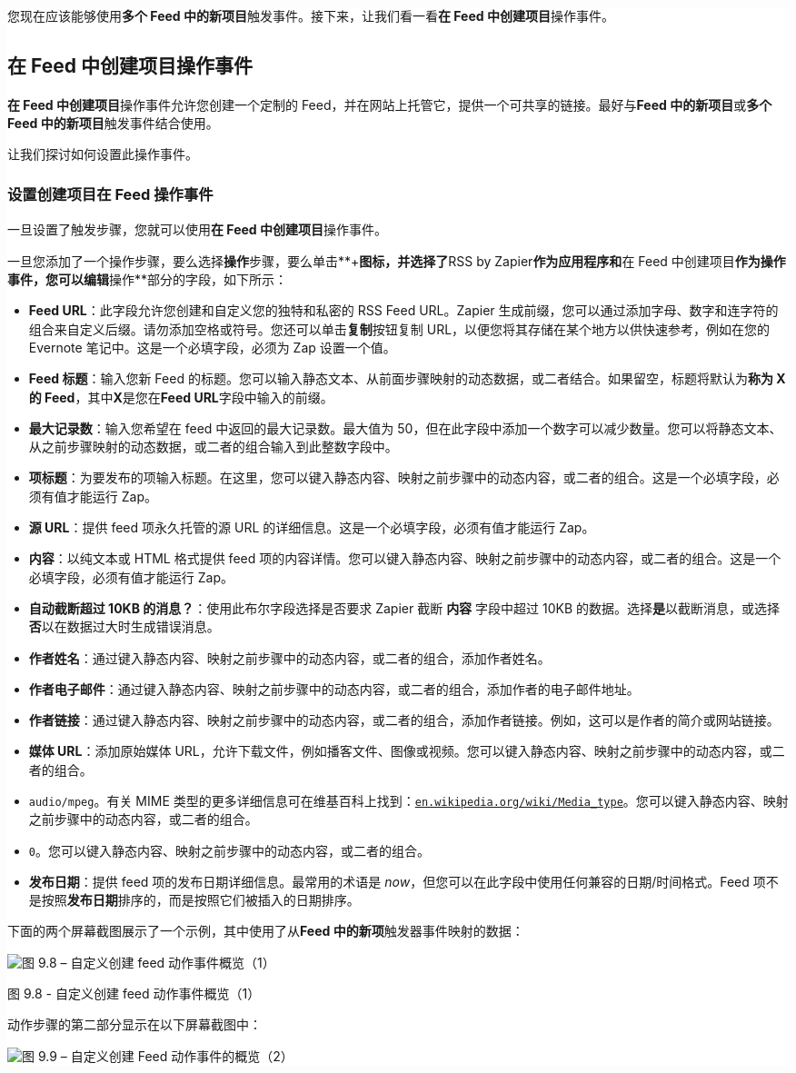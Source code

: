 您现在应该能够使用**多个 Feed 中的新项目**触发事件。接下来，让我们看一看**在 Feed 中创建项目**操作事件。

## 在 Feed 中创建项目操作事件

**在 Feed 中创建项目**操作事件允许您创建一个定制的 Feed，并在网站上托管它，提供一个可共享的链接。最好与**Feed 中的新项目**或**多个 Feed 中的新项目**触发事件结合使用。

让我们探讨如何设置此操作事件。

### 设置创建项目在 Feed 操作事件

一旦设置了触发步骤，您就可以使用**在 Feed 中创建项目**操作事件。

一旦您添加了一个操作步骤，要么选择**操作**步骤，要么单击**+**图标，并选择了**RSS by Zapier**作为应用程序和**在 Feed 中创建项目**作为操作事件，您可以编辑**操作**部分的字段，如下所示：

+   **Feed URL**：此字段允许您创建和自定义您的独特和私密的 RSS Feed URL。Zapier 生成前缀，您可以通过添加字母、数字和连字符的组合来自定义后缀。请勿添加空格或符号。您还可以单击**复制**按钮复制 URL，以便您将其存储在某个地方以供快速参考，例如在您的 Evernote 笔记中。这是一个必填字段，必须为 Zap 设置一个值。

+   **Feed 标题**：输入您新 Feed 的标题。您可以输入静态文本、从前面步骤映射的动态数据，或二者结合。如果留空，标题将默认为**称为 X 的 Feed**，其中**X**是您在**Feed URL**字段中输入的前缀。

+   **最大记录数**：输入您希望在 feed 中返回的最大记录数。最大值为 50，但在此字段中添加一个数字可以减少数量。您可以将静态文本、从之前步骤映射的动态数据，或二者的组合输入到此整数字段中。

+   **项标题**：为要发布的项输入标题。在这里，您可以键入静态内容、映射之前步骤中的动态内容，或二者的组合。这是一个必填字段，必须有值才能运行 Zap。

+   **源 URL**：提供 feed 项永久托管的源 URL 的详细信息。这是一个必填字段，必须有值才能运行 Zap。

+   **内容**：以纯文本或 HTML 格式提供 feed 项的内容详情。您可以键入静态内容、映射之前步骤中的动态内容，或二者的组合。这是一个必填字段，必须有值才能运行 Zap。

+   **自动截断超过 10KB 的消息？**：使用此布尔字段选择是否要求 Zapier 截断 **内容** 字段中超过 10KB 的数据。选择**是**以截断消息，或选择**否**以在数据过大时生成错误消息。

+   **作者姓名**：通过键入静态内容、映射之前步骤中的动态内容，或二者的组合，添加作者姓名。

+   **作者电子邮件**：通过键入静态内容、映射之前步骤中的动态内容，或二者的组合，添加作者的电子邮件地址。

+   **作者链接**：通过键入静态内容、映射之前步骤中的动态内容，或二者的组合，添加作者链接。例如，这可以是作者的简介或网站链接。

+   **媒体 URL**：添加原始媒体 URL，允许下载文件，例如播客文件、图像或视频。您可以键入静态内容、映射之前步骤中的动态内容，或二者的组合。

+   `audio/mpeg`。有关 MIME 类型的更多详细信息可在维基百科上找到：[`en.wikipedia.org/wiki/Media_type`](https://en.wikipedia.org/wiki/Media_type)。您可以键入静态内容、映射之前步骤中的动态内容，或二者的组合。

+   `0`。您可以键入静态内容、映射之前步骤中的动态内容，或二者的组合。

+   **发布日期**：提供 feed 项的发布日期详细信息。最常用的术语是 *now*，但您可以在此字段中使用任何兼容的日期/时间格式。Feed 项不是按照**发布日期**排序的，而是按照它们被插入的日期排序。

下面的两个屏幕截图展示了一个示例，其中使用了从**Feed 中的新项**触发器事件映射的数据：

![图 9.8 – ﻿自定义创建 feed 动作事件概览（1）](img/B18474_09_08.jpg)

图 9.8 - 自定义创建 feed 动作事件概览（1）

动作步骤的第二部分显示在以下屏幕截图中：

![图 9.9 – ﻿自定义创建 Feed 动作事件的概览（2）](img/B18474_09_09.jpg)
